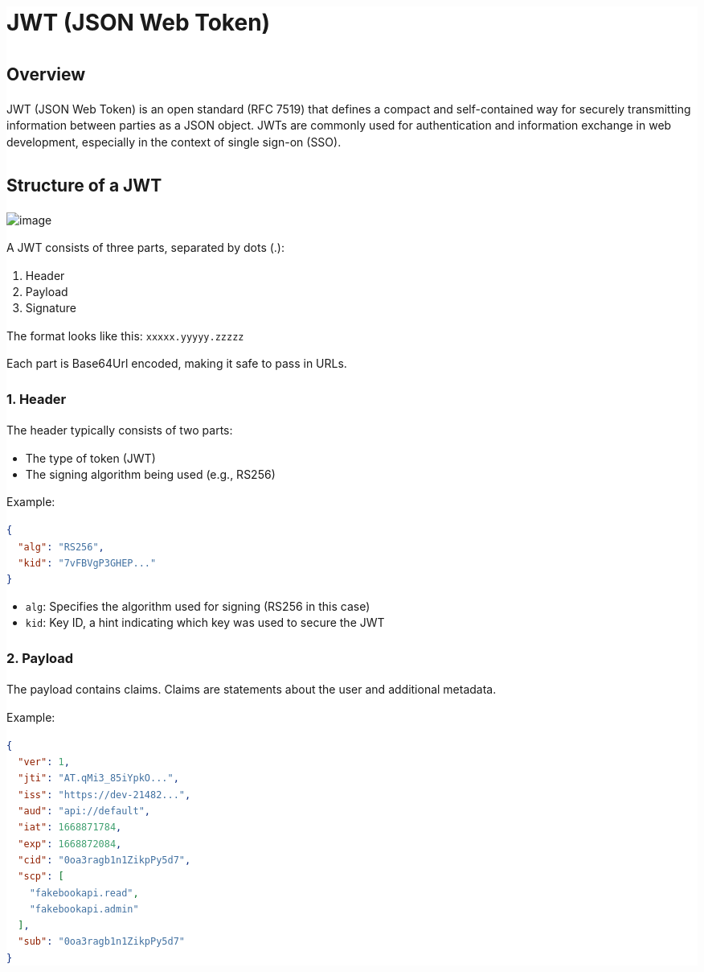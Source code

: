 # JWT (JSON Web Token)

## Overview

JWT (JSON Web Token) is an open standard (RFC 7519) that defines a compact and self-contained way for securely transmitting information between parties as a JSON object. JWTs are commonly used for authentication and information exchange in web development, especially in the context of single sign-on (SSO).

## Structure of a JWT

<img width="1199" alt="image" src="https://github.com/user-attachments/assets/2e54c44e-9d60-4d2c-a36e-a8726e380a82">


A JWT consists of three parts, separated by dots (.):

1. Header
2. Payload
3. Signature

The format looks like this: `xxxxx.yyyyy.zzzzz`

Each part is Base64Url encoded, making it safe to pass in URLs.

### 1. Header

The header typically consists of two parts:
- The type of token (JWT)
- The signing algorithm being used (e.g., RS256)

Example:
```json
{
  "alg": "RS256",
  "kid": "7vFBVgP3GHEP..."
}
```

- `alg`: Specifies the algorithm used for signing (RS256 in this case)
- `kid`: Key ID, a hint indicating which key was used to secure the JWT

### 2. Payload

The payload contains claims. Claims are statements about the user and additional metadata.

Example:
```json
{
  "ver": 1,
  "jti": "AT.qMi3_85iYpkO...",
  "iss": "https://dev-21482...",
  "aud": "api://default",
  "iat": 1668871784,
  "exp": 1668872084,
  "cid": "0oa3ragb1n1ZikpPy5d7",
  "scp": [
    "fakebookapi.read",
    "fakebookapi.admin"
  ],
  "sub": "0oa3ragb1n1ZikpPy5d7"
}
```
